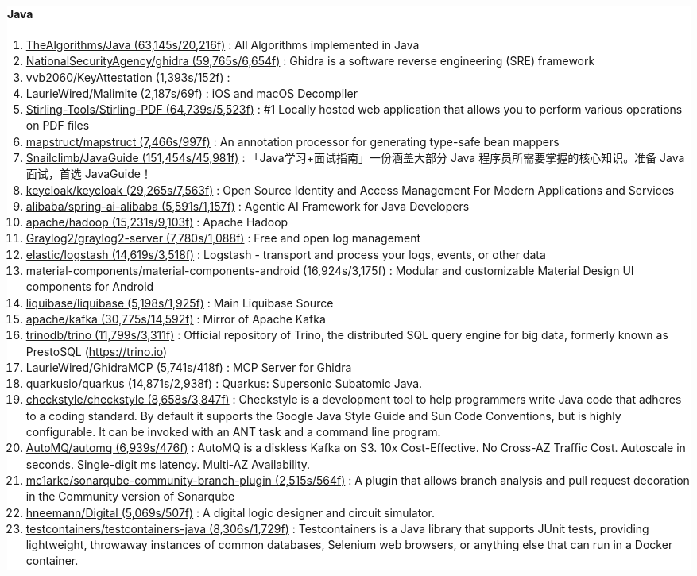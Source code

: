 #### Java
1. [TheAlgorithms/Java (63,145s/20,216f)](https://github.com/TheAlgorithms/Java) : All Algorithms implemented in Java
2. [NationalSecurityAgency/ghidra (59,765s/6,654f)](https://github.com/NationalSecurityAgency/ghidra) : Ghidra is a software reverse engineering (SRE) framework
3. [vvb2060/KeyAttestation (1,393s/152f)](https://github.com/vvb2060/KeyAttestation) : 
4. [LaurieWired/Malimite (2,187s/69f)](https://github.com/LaurieWired/Malimite) : iOS and macOS Decompiler
5. [Stirling-Tools/Stirling-PDF (64,739s/5,523f)](https://github.com/Stirling-Tools/Stirling-PDF) : #1 Locally hosted web application that allows you to perform various operations on PDF files
6. [mapstruct/mapstruct (7,466s/997f)](https://github.com/mapstruct/mapstruct) : An annotation processor for generating type-safe bean mappers
7. [Snailclimb/JavaGuide (151,454s/45,981f)](https://github.com/Snailclimb/JavaGuide) : 「Java学习+面试指南」一份涵盖大部分 Java 程序员所需要掌握的核心知识。准备 Java 面试，首选 JavaGuide！
8. [keycloak/keycloak (29,265s/7,563f)](https://github.com/keycloak/keycloak) : Open Source Identity and Access Management For Modern Applications and Services
9. [alibaba/spring-ai-alibaba (5,591s/1,157f)](https://github.com/alibaba/spring-ai-alibaba) : Agentic AI Framework for Java Developers
10. [apache/hadoop (15,231s/9,103f)](https://github.com/apache/hadoop) : Apache Hadoop
11. [Graylog2/graylog2-server (7,780s/1,088f)](https://github.com/Graylog2/graylog2-server) : Free and open log management
12. [elastic/logstash (14,619s/3,518f)](https://github.com/elastic/logstash) : Logstash - transport and process your logs, events, or other data
13. [material-components/material-components-android (16,924s/3,175f)](https://github.com/material-components/material-components-android) : Modular and customizable Material Design UI components for Android
14. [liquibase/liquibase (5,198s/1,925f)](https://github.com/liquibase/liquibase) : Main Liquibase Source
15. [apache/kafka (30,775s/14,592f)](https://github.com/apache/kafka) : Mirror of Apache Kafka
16. [trinodb/trino (11,799s/3,311f)](https://github.com/trinodb/trino) : Official repository of Trino, the distributed SQL query engine for big data, formerly known as PrestoSQL (https://trino.io)
17. [LaurieWired/GhidraMCP (5,741s/418f)](https://github.com/LaurieWired/GhidraMCP) : MCP Server for Ghidra
18. [quarkusio/quarkus (14,871s/2,938f)](https://github.com/quarkusio/quarkus) : Quarkus: Supersonic Subatomic Java.
19. [checkstyle/checkstyle (8,658s/3,847f)](https://github.com/checkstyle/checkstyle) : Checkstyle is a development tool to help programmers write Java code that adheres to a coding standard. By default it supports the Google Java Style Guide and Sun Code Conventions, but is highly configurable. It can be invoked with an ANT task and a command line program.
20. [AutoMQ/automq (6,939s/476f)](https://github.com/AutoMQ/automq) : AutoMQ is a diskless Kafka on S3. 10x Cost-Effective. No Cross-AZ Traffic Cost. Autoscale in seconds. Single-digit ms latency. Multi-AZ Availability.
21. [mc1arke/sonarqube-community-branch-plugin (2,515s/564f)](https://github.com/mc1arke/sonarqube-community-branch-plugin) : A plugin that allows branch analysis and pull request decoration in the Community version of Sonarqube
22. [hneemann/Digital (5,069s/507f)](https://github.com/hneemann/Digital) : A digital logic designer and circuit simulator.
23. [testcontainers/testcontainers-java (8,306s/1,729f)](https://github.com/testcontainers/testcontainers-java) : Testcontainers is a Java library that supports JUnit tests, providing lightweight, throwaway instances of common databases, Selenium web browsers, or anything else that can run in a Docker container.
